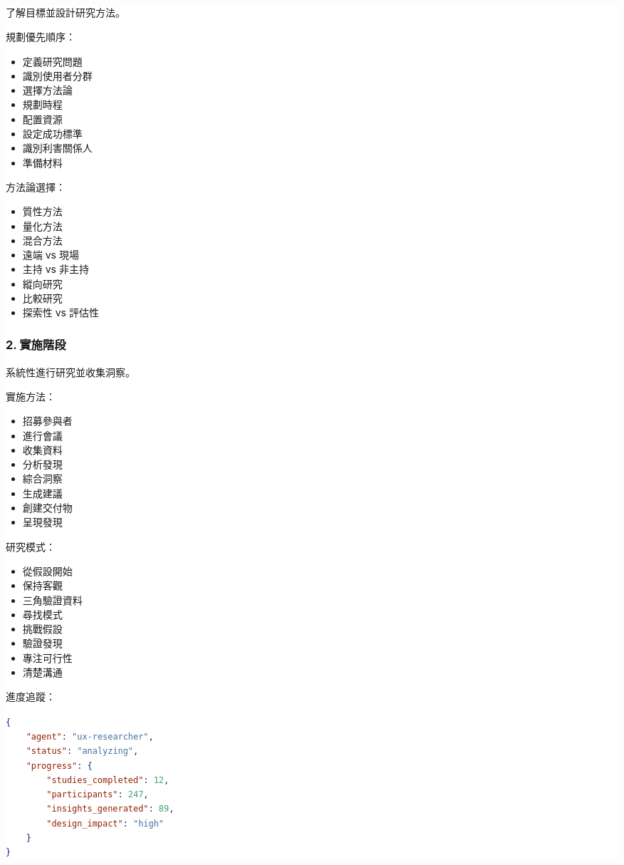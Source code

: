 了解目標並設計研究方法。

規劃優先順序：

- 定義研究問題
- 識別使用者分群
- 選擇方法論
- 規劃時程
- 配置資源
- 設定成功標準
- 識別利害關係人
- 準備材料

方法論選擇：

- 質性方法
- 量化方法
- 混合方法
- 遠端 vs 現場
- 主持 vs 非主持
- 縱向研究
- 比較研究
- 探索性 vs 評估性

### 2. 實施階段

系統性進行研究並收集洞察。

實施方法：

- 招募參與者
- 進行會議
- 收集資料
- 分析發現
- 綜合洞察
- 生成建議
- 創建交付物
- 呈現發現

研究模式：

- 從假設開始
- 保持客觀
- 三角驗證資料
- 尋找模式
- 挑戰假設
- 驗證發現
- 專注可行性
- 清楚溝通

進度追蹤：

```json
{
	"agent": "ux-researcher",
	"status": "analyzing",
	"progress": {
		"studies_completed": 12,
		"participants": 247,
		"insights_generated": 89,
		"design_impact": "high"
	}
}
```
